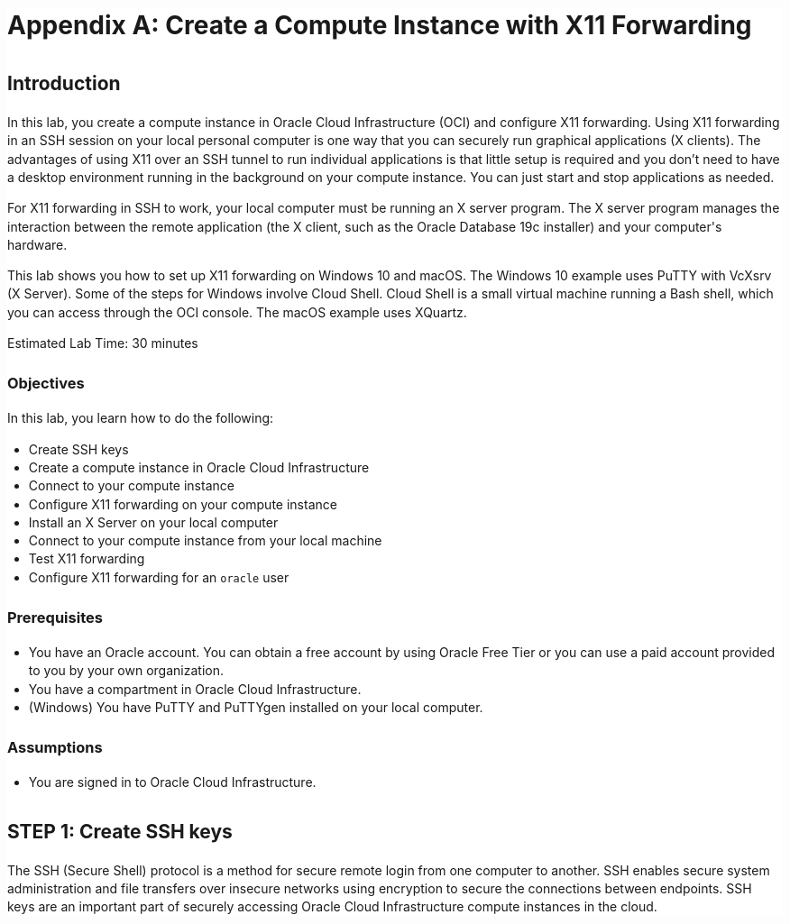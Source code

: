 # Appendix A: Create a Compute Instance with X11 Forwarding

## Introduction

In this lab, you create a compute instance in Oracle Cloud Infrastructure (OCI) and configure X11 forwarding. Using X11 forwarding in an SSH session on your local personal computer is one way that you can securely run graphical applications (X clients). The advantages of using X11 over an SSH tunnel to run individual applications is that little setup is required and you don’t need to have a desktop environment running in the background on your compute instance. You can just start and stop applications as needed.

For X11 forwarding in SSH to work, your local computer must be running an X server program. The X server program manages the interaction between the remote application (the X client, such as the Oracle Database 19c installer) and your computer's hardware.

This lab shows you how to set up X11 forwarding on Windows 10 and macOS. The Windows 10 example uses PuTTY with VcXsrv (X Server). Some of the steps for Windows involve Cloud Shell. Cloud Shell is a small virtual machine running a Bash shell, which you can access through the OCI console. The macOS example uses XQuartz.


Estimated Lab Time: 30 minutes

### Objectives

In this lab, you learn how to do the following:

- Create SSH keys
- Create a compute instance in Oracle Cloud Infrastructure
- Connect to your compute instance
- Configure X11 forwarding on your compute instance
- Install an X Server on your local computer
- Connect to your compute instance from your local machine
- Test X11 forwarding
- Configure X11 forwarding for an `oracle` user



### Prerequisites

- You have an Oracle account. You can obtain a free account by using Oracle Free Tier or you can use a paid account provided to you by your own organization.
- You have a compartment in Oracle Cloud Infrastructure.
- (Windows) You have PuTTY and PuTTYgen installed on your local computer.

### Assumptions

- You are signed in to Oracle Cloud Infrastructure.

## **STEP 1**: Create SSH keys

The SSH (Secure Shell) protocol is a method for secure remote login from one computer to another. SSH enables secure system administration and file transfers over insecure networks using encryption to secure the connections between endpoints. SSH keys are an important part of securely accessing Oracle Cloud Infrastructure compute instances in the cloud.
